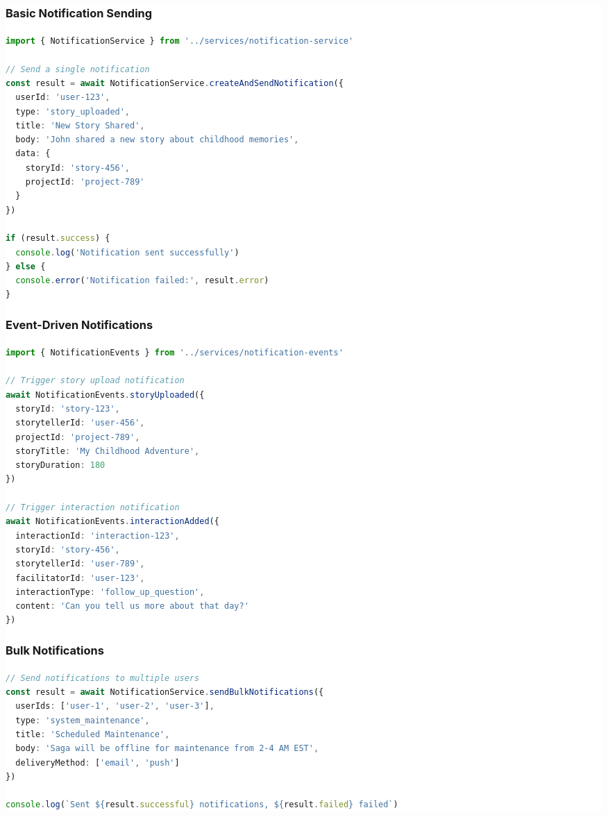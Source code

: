 ### Basic Notification Sending

```typescript
import { NotificationService } from '../services/notification-service'

// Send a single notification
const result = await NotificationService.createAndSendNotification({
  userId: 'user-123',
  type: 'story_uploaded',
  title: 'New Story Shared',
  body: 'John shared a new story about childhood memories',
  data: {
    storyId: 'story-456',
    projectId: 'project-789'
  }
})

if (result.success) {
  console.log('Notification sent successfully')
} else {
  console.error('Notification failed:', result.error)
}
```

### Event-Driven Notifications

```typescript
import { NotificationEvents } from '../services/notification-events'

// Trigger story upload notification
await NotificationEvents.storyUploaded({
  storyId: 'story-123',
  storytellerId: 'user-456',
  projectId: 'project-789',
  storyTitle: 'My Childhood Adventure',
  storyDuration: 180
})

// Trigger interaction notification
await NotificationEvents.interactionAdded({
  interactionId: 'interaction-123',
  storyId: 'story-456',
  storytellerId: 'user-789',
  facilitatorId: 'user-123',
  interactionType: 'follow_up_question',
  content: 'Can you tell us more about that day?'
})
```

### Bulk Notifications

```typescript
// Send notifications to multiple users
const result = await NotificationService.sendBulkNotifications({
  userIds: ['user-1', 'user-2', 'user-3'],
  type: 'system_maintenance',
  title: 'Scheduled Maintenance',
  body: 'Saga will be offline for maintenance from 2-4 AM EST',
  deliveryMethod: ['email', 'push']
})

console.log(`Sent ${result.successful} notifications, ${result.failed} failed`)
```
